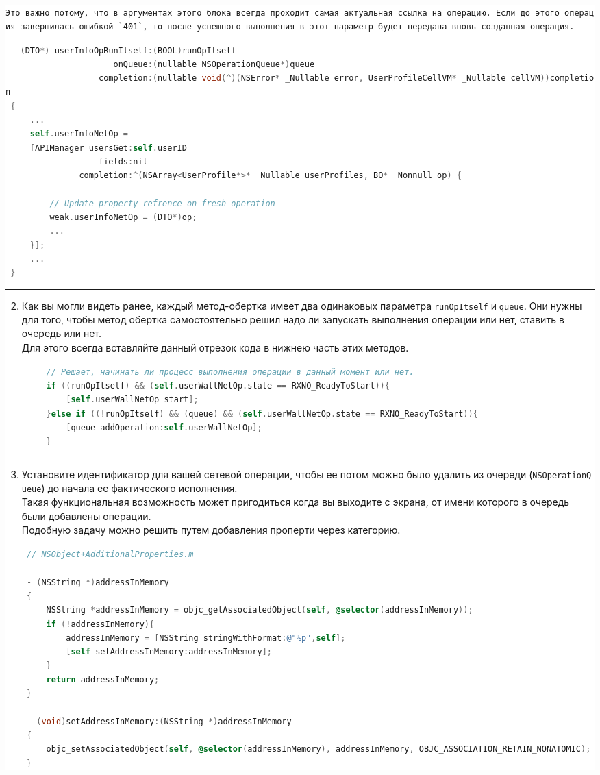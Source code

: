     Это важно потому, что в аргументах этого блока всегда проходит самая актуальная ссылка на операцию. Если до этого операция завершилась ошибкой `401`, то после успешного выполнения в этот параметр будет передана вновь созданная операция.
   
   ```objectivec
    - (DTO*) userInfoOpRunItself:(BOOL)runOpItself
                         onQueue:(nullable NSOperationQueue*)queue
                      completion:(nullable void(^)(NSError* _Nullable error, UserProfileCellVM* _Nullable cellVM))completion
    {
        ...
        self.userInfoNetOp =
        [APIManager usersGet:self.userID
                      fields:nil
                  completion:^(NSArray<UserProfile*>* _Nullable userProfiles, BO* _Nonnull op) {
   
            // Update property refrence on fresh operation
            weak.userInfoNetOp = (DTO*)op;
            ...
        }];
        ...
    }
   ```

---

2. Как вы могли видеть ранее, каждый метод-обертка имеет два одинаковых параметра `runOpItself` и `queue`. Они нужны для того, чтобы метод обертка самостоятельно решил надо ли запускать выполнения операции или нет, ставить в очередь или нет.<br>
   Для этого всегда вставляйте данный отрезок кода в нижнею часть этих методов.
   
   ```objectivec
        // Решает, начинать ли процесс выполнения операции в данный момент или нет.
        if ((runOpItself) && (self.userWallNetOp.state == RXNO_ReadyToStart)){
            [self.userWallNetOp start];
        }else if ((!runOpItself) && (queue) && (self.userWallNetOp.state == RXNO_ReadyToStart)){
            [queue addOperation:self.userWallNetOp];
        }
   ```

---

3. Установите идентификатор для вашей сетевой операции, чтобы ее потом можно было удалить из очереди (`NSOperationQueue`) до начала ее фактического исполнения.<br>
   Такая функциональная возможность может пригодиться когда вы выходите с экрана, от имени которого в очередь были добавлены операции.<br>
   Подобную задачу можно решить путем добавления проперти через категорию.
   
   ```objectivec
    // NSObject+AdditionalProperties.m
   
    - (NSString *)addressInMemory
    {
        NSString *addressInMemory = objc_getAssociatedObject(self, @selector(addressInMemory));
        if (!addressInMemory){
            addressInMemory = [NSString stringWithFormat:@"%p",self];
            [self setAddressInMemory:addressInMemory];
        }
        return addressInMemory;
    }
   
    - (void)setAddressInMemory:(NSString *)addressInMemory
    {
        objc_setAssociatedObject(self, @selector(addressInMemory), addressInMemory, OBJC_ASSOCIATION_RETAIN_NONATOMIC);
    }
   ```
   